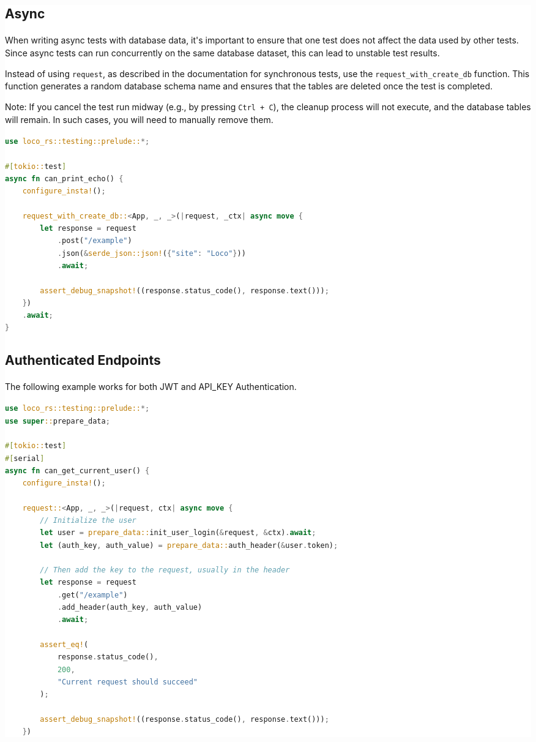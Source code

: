 ## Async

When writing async tests with database data, it's important to ensure that one test does not affect the data used by other tests. Since async tests can run concurrently on the same database dataset, this can lead to unstable test results.

Instead of using `request`, as described in the documentation for synchronous tests, use the `request_with_create_db` function. This function generates a random database schema name and ensures that the tables are deleted once the test is completed.

Note: If you cancel the test run midway (e.g., by pressing `Ctrl + C`), the cleanup process will not execute, and the database tables will remain. In such cases, you will need to manually remove them.

```rust
use loco_rs::testing::prelude::*;

#[tokio::test]
async fn can_print_echo() {
    configure_insta!();

    request_with_create_db::<App, _, _>(|request, _ctx| async move {
        let response = request
            .post("/example")
            .json(&serde_json::json!({"site": "Loco"}))
            .await;

        assert_debug_snapshot!((response.status_code(), response.text()));
    })
    .await;
}
```

## Authenticated Endpoints

The following example works for both JWT and API_KEY Authentication.

```rust
use loco_rs::testing::prelude::*;
use super::prepare_data;

#[tokio::test]
#[serial]
async fn can_get_current_user() {
    configure_insta!();

    request::<App, _, _>(|request, ctx| async move {
        // Initialize the user
        let user = prepare_data::init_user_login(&request, &ctx).await;
        let (auth_key, auth_value) = prepare_data::auth_header(&user.token);

        // Then add the key to the request, usually in the header
        let response = request
            .get("/example")
            .add_header(auth_key, auth_value)
            .await;

        assert_eq!(
            response.status_code(),
            200,
            "Current request should succeed"
        );

        assert_debug_snapshot!((response.status_code(), response.text()));
    })
```
